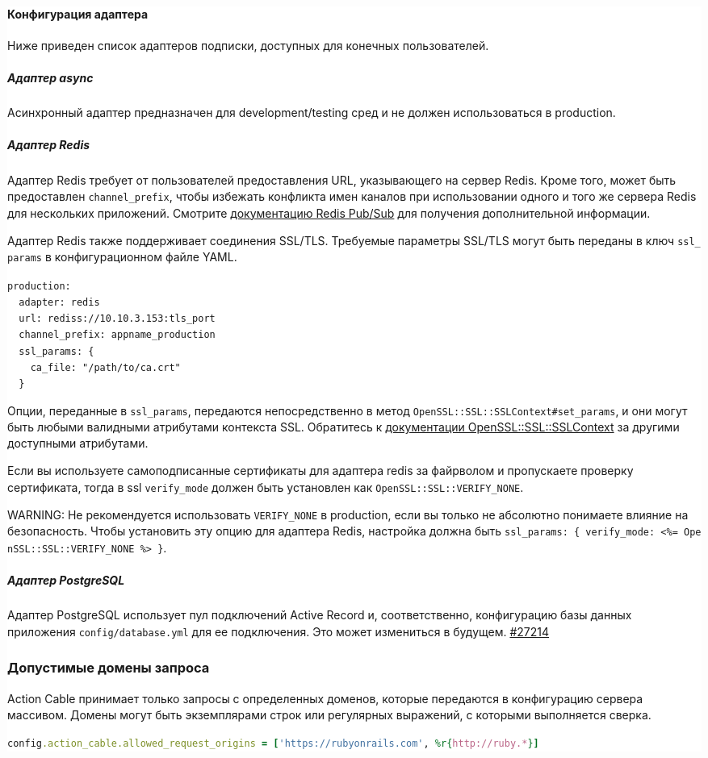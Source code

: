 #### Конфигурация адаптера

Ниже приведен список адаптеров подписки, доступных для конечных пользователей.

##### Адаптер async

Асинхронный адаптер предназначен для development/testing сред и не должен использоваться в production.

##### Адаптер Redis

Адаптер Redis требует от пользователей предоставления URL, указывающего на сервер Redis. Кроме того, может быть предоставлен `channel_prefix`, чтобы избежать конфликта имен каналов при использовании одного и того же сервера Redis для нескольких приложений. Смотрите [документацию Redis Pub/Sub](https://redis.io/docs/manual/pubsub/#database--scoping) для получения дополнительной информации.

Адаптер Redis также поддерживает соединения SSL/TLS. Требуемые параметры SSL/TLS могут быть переданы в ключ `ssl_params` в конфигурационном файле YAML.

```
production:
  adapter: redis
  url: rediss://10.10.3.153:tls_port
  channel_prefix: appname_production
  ssl_params: {
    ca_file: "/path/to/ca.crt"
  }
```

Опции, переданные в `ssl_params`, передаются непосредственно в метод `OpenSSL::SSL::SSLContext#set_params`, и они могут быть любыми валидными атрибутами контекста SSL. Обратитесь к [документации OpenSSL::SSL::SSLContext](https://docs.ruby-lang.org/en/master/OpenSSL/SSL/SSLContext.html) за другими доступными атрибутами.

Если вы используете самоподписанные сертификаты для адаптера redis за файрволом и пропускаете проверку сертификата, тогда в ssl `verify_mode` должен быть установлен как `OpenSSL::SSL::VERIFY_NONE`.

WARNING: Не рекомендуется использовать `VERIFY_NONE` в production, если вы только не абсолютно понимаете влияние на безопасность. Чтобы установить эту опцию для адаптера Redis, настройка должна быть `ssl_params: { verify_mode: <%= OpenSSL::SSL::VERIFY_NONE %> }`.

##### Адаптер PostgreSQL

Адаптер PostgreSQL использует пул подключений Active Record и, соответственно, конфигурацию базы данных приложения `config/database.yml` для ее подключения. Это может измениться в будущем. [#27214](https://github.com/rails/rails/issues/27214)

### Допустимые домены запроса

Action Cable принимает только запросы с определенных доменов, которые передаются в конфигурацию сервера массивом. Домены могут быть экземплярами строк или регулярных выражений, с которыми выполняется сверка.

```ruby
config.action_cable.allowed_request_origins = ['https://rubyonrails.com', %r{http://ruby.*}]
```


[`ActionCable::Connection::Base`]: https://api.rubyonrails.org/classes/ActionCable/Connection/Base.html
[`identified_by`]: https://api.rubyonrails.org/classes/ActionCable/Connection/Identification/ClassMethods.html#method-i-identified_by
[`rescue_from`]: https://api.rubyonrails.org/classes/ActiveSupport/Rescuable/ClassMethods.html#method-i-rescue_from
[`ActionCable::Channel::Base`]: https://api.rubyonrails.org/classes/ActionCable/Channel/Base.html
[`broadcast`]: https://api.rubyonrails.org/classes/ActionCable/Server/Broadcasting.html#method-i-broadcast
[`broadcast_to`]: https://api.rubyonrails.org/classes/ActionCable/Channel/Broadcasting/ClassMethods.html#method-i-broadcast_to
[`stream_for`]: https://api.rubyonrails.org/classes/ActionCable/Channel/Streams.html#method-i-stream_for
[`stream_from`]: https://api.rubyonrails.org/classes/ActionCable/Channel/Streams.html#method-i-stream_from
[`config.action_cable.url`]: /configuring#config-action-cable-url
[`action_cable_meta_tag`]: https://api.rubyonrails.org/classes/ActionCable/Helpers/ActionCableHelper.html#method-i-action_cable_meta_tag
[`config.action_cable.mount_path`]: /configuring#config-action-cable-mount-path
[`action_cable_meta_tag`]: https://api.rubyonrails.org/classes/ActionCable/Helpers/ActionCableHelper.html#method-i-action_cable_meta_tag